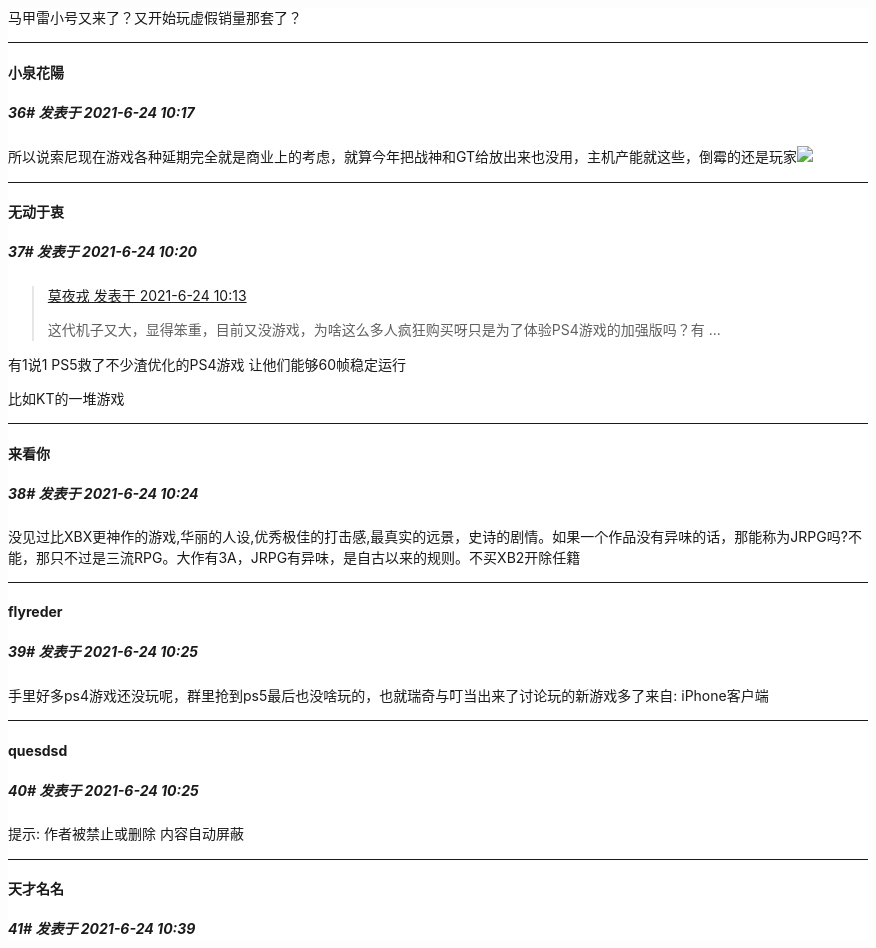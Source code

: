 
马甲雷小号又来了？又开始玩虚假销量那套了？


*****

####  小泉花陽  
##### 36#       发表于 2021-6-24 10:17


所以说索尼现在游戏各种延期完全就是商业上的考虑，就算今年把战神和GT给放出来也没用，主机产能就这些，倒霉的还是玩家<img src="https://static.saraba1st.com/image/smiley/face2017/004.gif" referrerpolicy="no-referrer">


*****

####  无动于衷  
##### 37#       发表于 2021-6-24 10:20


<blockquote><a href="httphttps://bbs.saraba1st.com/2b/forum.php?mod=redirect&amp;goto=findpost&amp;pid=51718672&amp;ptid=2011604" target="_blank">莫夜戎 发表于 2021-6-24 10:13</a>

这代机子又大，显得笨重，目前又没游戏，为啥这么多人疯狂购买呀只是为了体验PS4游戏的加强版吗？有 ...</blockquote>
有1说1 PS5救了不少渣优化的PS4游戏 让他们能够60帧稳定运行 


比如KT的一堆游戏 


*****

####  来看你  
##### 38#       发表于 2021-6-24 10:24


没见过比XBX更神作的游戏,华丽的人设,优秀极佳的打击感,最真实的远景，史诗的剧情。如果一个作品没有异味的话，那能称为JRPG吗?不能，那只不过是三流RPG。大作有3A，JRPG有异味，是自古以来的规则。不买XB2开除任籍


*****

####  flyreder  
##### 39#       发表于 2021-6-24 10:25


手里好多ps4游戏还没玩呢，群里抢到ps5最后也没啥玩的，也就瑞奇与叮当出来了讨论玩的新游戏多了来自: iPhone客户端


*****

####  quesdsd  
##### 40#       发表于 2021-6-24 10:25

提示: 作者被禁止或删除 内容自动屏蔽


*****

####  天才名名  
##### 41#       发表于 2021-6-24 10:39
